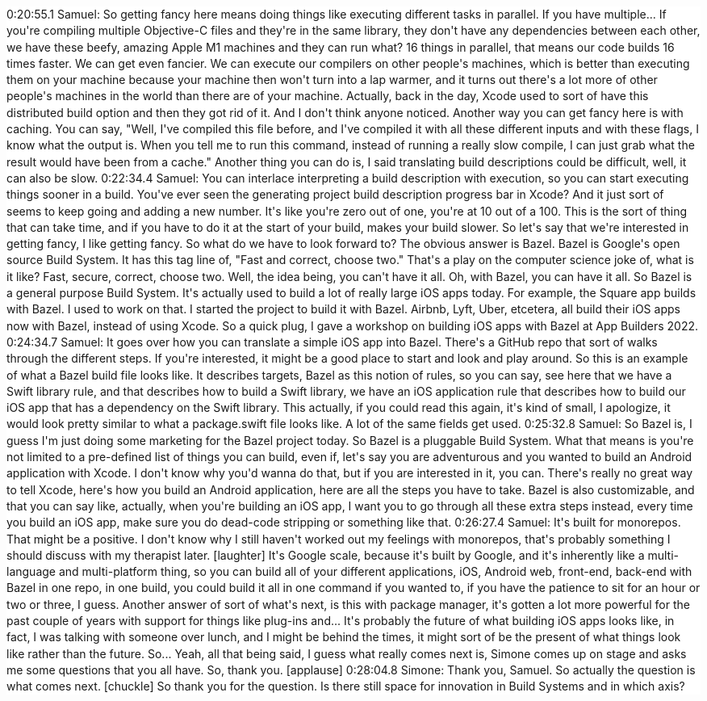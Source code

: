0:20:55.1 Samuel: So getting fancy here means doing things like executing different tasks in parallel. If you have multiple... If you're compiling multiple Objective-C files and they're in the same library, they don't have any dependencies between each other, we have these beefy, amazing Apple M1 machines and they can run what? 16 things in parallel, that means our code builds 16 times faster. We can get even fancier. We can execute our compilers on other people's machines, which is better than executing them on your machine because your machine then won't turn into a lap warmer, and it turns out there's a lot more of other people's machines in the world than there are of your machine. Actually, back in the day, Xcode used to sort of have this distributed build option and then they got rid of it. And I don't think anyone noticed. Another way you can get fancy here is with caching. You can say, "Well, I've compiled this file before, and I've compiled it with all these different inputs and with these flags, I know what the output is. When you tell me to run this command, instead of running a really slow compile, I can just grab what the result would have been from a cache." Another thing you can do is, I said translating build descriptions could be difficult, well, it can also be slow.
0:22:34.4 Samuel: You can interlace interpreting a build description with execution, so you can start executing things sooner in a build. You've ever seen the generating project build description progress bar in Xcode? And it just sort of seems to keep going and adding a new number. It's like you're zero out of one, you're at 10 out of a 100. This is the sort of thing that can take time, and if you have to do it at the start of your build, makes your build slower. So let's say that we're interested in getting fancy, I like getting fancy. So what do we have to look forward to? The obvious answer is Bazel. Bazel is Google's open source Build System. It has this tag line of, "Fast and correct, choose two." That's a play on the computer science joke of, what is it like? Fast, secure, correct, choose two. Well, the idea being, you can't have it all. Oh, with Bazel, you can have it all. So Bazel is a general purpose Build System. It's actually used to build a lot of really large iOS apps today. For example, the Square app builds with Bazel. I used to work on that. I started the project to build it with Bazel. Airbnb, Lyft, Uber, etcetera, all build their iOS apps now with Bazel, instead of using Xcode. So a quick plug, I gave a workshop on building iOS apps with Bazel at App Builders 2022.
0:24:34.7 Samuel: It goes over how you can translate a simple iOS app into Bazel. There's a GitHub repo that sort of walks through the different steps. If you're interested, it might be a good place to start and look and play around. So this is an example of what a Bazel build file looks like. It describes targets, Bazel as this notion of rules, so you can say, see here that we have a Swift library rule, and that describes how to build a Swift library, we have an iOS application rule that describes how to build our iOS app that has a dependency on the Swift library. This actually, if you could read this again, it's kind of small, I apologize, it would look pretty similar to what a package.swift file looks like. A lot of the same fields get used.
0:25:32.8 Samuel: So Bazel is, I guess I'm just doing some marketing for the Bazel project today. So Bazel is a pluggable Build System. What that means is you're not limited to a pre-defined list of things you can build, even if, let's say you are adventurous and you wanted to build an Android application with Xcode. I don't know why you'd wanna do that, but if you are interested in it, you can. There's really no great way to tell Xcode, here's how you build an Android application, here are all the steps you have to take. Bazel is also customizable, and that you can say like, actually, when you're building an iOS app, I want you to go through all these extra steps instead, every time you build an iOS app, make sure you do dead-code stripping or something like that.
0:26:27.4 Samuel: It's built for monorepos. That might be a positive. I don't know why I still haven't worked out my feelings with monorepos, that's probably something I should discuss with my therapist later. [laughter] It's Google scale, because it's built by Google, and it's inherently like a multi-language and multi-platform thing, so you can build all of your different applications, iOS, Android web, front-end, back-end with Bazel in one repo, in one build, you could build it all in one command if you wanted to, if you have the patience to sit for an hour or two or three, I guess. Another answer of sort of what's next, is this with package manager, it's gotten a lot more powerful for the past couple of years with support for things like plug-ins and... It's probably the future of what building iOS apps looks like, in fact, I was talking with someone over lunch, and I might be behind the times, it might sort of be the present of what things look like rather than the future. So... Yeah, all that being said, I guess what really comes next is, Simone comes up on stage and asks me some questions that you all have. So, thank you.
[applause]
0:28:04.8 Simone: Thank you, Samuel. So actually the question is what comes next. [chuckle] So thank you for the question. Is there still space for innovation in Build Systems and in which axis?